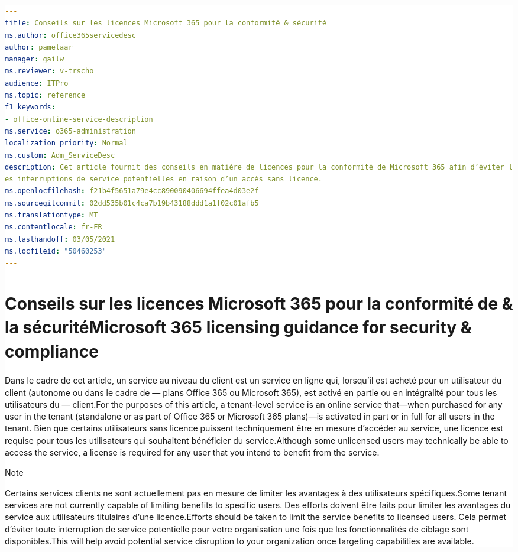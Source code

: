 ```yaml
---
title: Conseils sur les licences Microsoft 365 pour la conformité & sécurité
ms.author: office365servicedesc
author: pamelaar
manager: gailw
ms.reviewer: v-trscho
audience: ITPro
ms.topic: reference
f1_keywords:
- office-online-service-description
ms.service: o365-administration
localization_priority: Normal
ms.custom: Adm_ServiceDesc
description: Cet article fournit des conseils en matière de licences pour la conformité de Microsoft 365 afin d’éviter les interruptions de service potentielles en raison d’un accès sans licence.
ms.openlocfilehash: f21b4f5651a79e4cc890090406694ffea4d03e2f
ms.sourcegitcommit: 02dd535b01c4ca7b19b43188ddd1a1f02c01afb5
ms.translationtype: MT
ms.contentlocale: fr-FR
ms.lasthandoff: 03/05/2021
ms.locfileid: "50460253"
---
```

# <a name="microsoft-365-licensing-guidance-for-security-amp-compliance"></a><span data-ttu-id="9e60a-103">Conseils sur les licences Microsoft 365 pour la conformité de &amp; la sécurité</span><span class="sxs-lookup"><span data-stu-id="9e60a-103">Microsoft 365 licensing guidance for security &amp; compliance</span></span>

<span data-ttu-id="9e60a-104">Dans le cadre de cet article, un service au niveau du client est un service en ligne qui, lorsqu’il est acheté pour un utilisateur du client (autonome ou dans le cadre de &mdash; plans Office 365 ou Microsoft 365), est activé en partie ou en intégralité pour tous les utilisateurs du &mdash; client.</span><span class="sxs-lookup"><span data-stu-id="9e60a-104">For the purposes of this article, a tenant-level service is an online service that&mdash;when purchased for any user in the tenant (standalone or as part of Office 365 or Microsoft 365 plans)&mdash;is activated in part or in full for all users in the tenant.</span></span> <span data-ttu-id="9e60a-105">Bien que certains utilisateurs sans licence puissent techniquement être en mesure d’accéder au service, une licence est requise pour tous les utilisateurs qui souhaitent bénéficier du service.</span><span class="sxs-lookup"><span data-stu-id="9e60a-105">Although some unlicensed users may technically be able to access the service, a license is required for any user that you intend to benefit from the service.</span></span>

> [!NOTE]
> <span data-ttu-id="9e60a-106">Certains services clients ne sont actuellement pas en mesure de limiter les avantages à des utilisateurs spécifiques.</span><span class="sxs-lookup"><span data-stu-id="9e60a-106">Some tenant services are not currently capable of limiting benefits to specific users.</span></span> <span data-ttu-id="9e60a-107">Des efforts doivent être faits pour limiter les avantages du service aux utilisateurs titulaires d’une licence.</span><span class="sxs-lookup"><span data-stu-id="9e60a-107">Efforts should be taken to limit the service benefits to licensed users.</span></span> <span data-ttu-id="9e60a-108">Cela permet d’éviter toute interruption de service potentielle pour votre organisation une fois que les fonctionnalités de ciblage sont disponibles.</span><span class="sxs-lookup"><span data-stu-id="9e60a-108">This will help avoid potential service disruption to your organization once targeting capabilities are available.</span></span>
